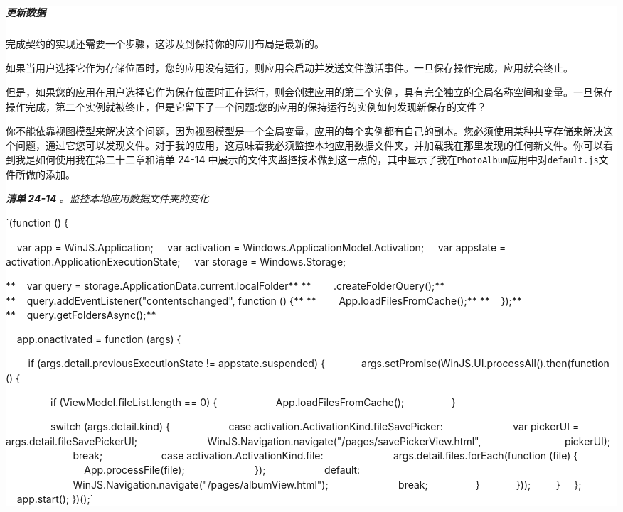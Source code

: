 ##### 更新数据

完成契约的实现还需要一个步骤，这涉及到保持你的应用布局是最新的。

如果当用户选择它作为存储位置时，您的应用没有运行，则应用会启动并发送文件激活事件。一旦保存操作完成，应用就会终止。

但是，如果您的应用在用户选择它作为保存位置时正在运行，则会创建应用的第二个实例，具有完全独立的全局名称空间和变量。一旦保存操作完成，第二个实例就被终止，但是它留下了一个问题:您的应用的保持运行的实例如何发现新保存的文件？

你不能依靠视图模型来解决这个问题，因为视图模型是一个全局变量，应用的每个实例都有自己的副本。您必须使用某种共享存储来解决这个问题，通过它您可以发现文件。对于我的应用，这意味着我必须监控本地应用数据文件夹，并加载我在那里发现的任何新文件。你可以看到我是如何使用我在第二十二章和清单 24-14 中展示的文件夹监控技术做到这一点的，其中显示了我在`PhotoAlbum`应用中对`default.js`文件所做的添加。

***清单 24-14** 。监控本地应用数据文件夹的变化*

`(function () {

    var app = WinJS.Application;
    var activation = Windows.ApplicationModel.Activation;
    var appstate = activation.ApplicationExecutionState;
    var storage = Windows.Storage;

**    var query = storage.ApplicationData.current.localFolder**
**        .createFolderQuery();**
**    query.addEventListener("contentschanged", function () {**
**        App.loadFilesFromCache();**
**    });**
**    query.getFoldersAsync();**

    app.onactivated = function (args) {

        if (args.detail.previousExecutionState != appstate.suspended) {
            args.setPromise(WinJS.UI.processAll().then(function () {

                if (ViewModel.fileList.length == 0) {
                    App.loadFilesFromCache();
                }

                switch (args.detail.kind) {
                    case activation.ActivationKind.fileSavePicker:
                        var pickerUI = args.detail.fileSavePickerUI;
                        WinJS.Navigation.navigate("/pages/savePickerView.html",` `                            pickerUI);
                        break;
                    case activation.ActivationKind.file:
                        args.detail.files.forEach(function (file) {
                            App.processFile(file);
                        });
                    default:
                        WinJS.Navigation.navigate("/pages/albumView.html");
                        break;
                }
            }));
        }
    };
    app.start();
})();`
